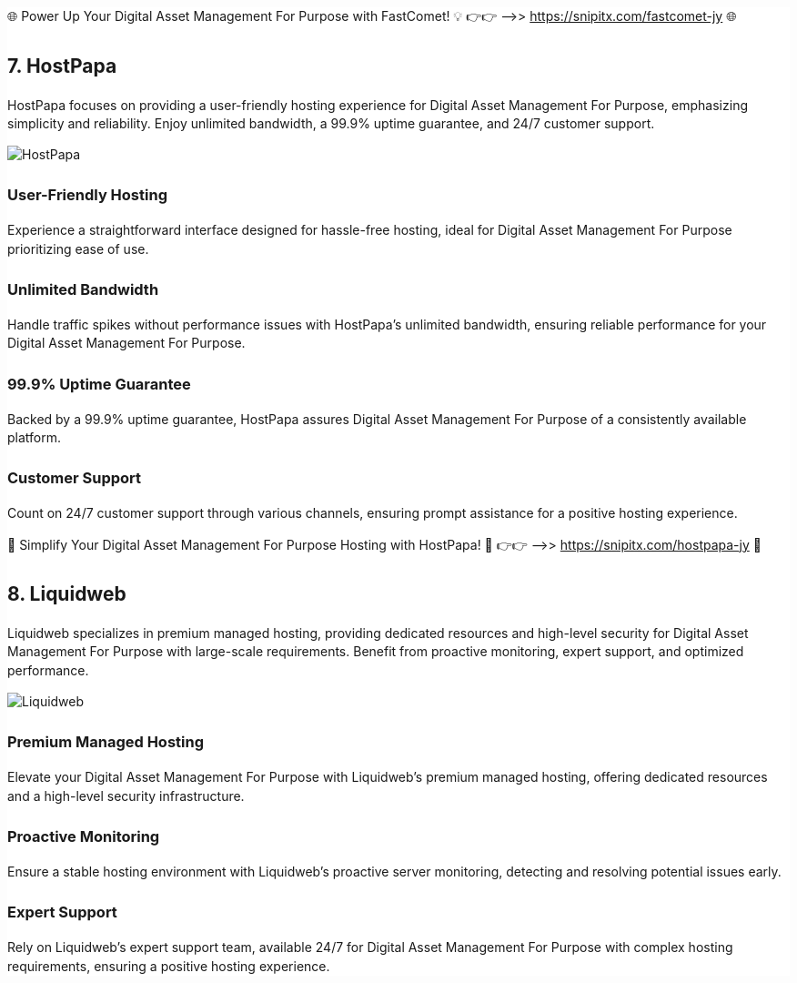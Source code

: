 🌐 Power Up Your Digital Asset Management For Purpose with FastComet! 💡
👉👉 -->> https://snipitx.com/fastcomet-jy 🌐

## 7. HostPapa

HostPapa focuses on providing a user-friendly hosting experience for Digital Asset Management For Purpose, emphasizing simplicity and reliability. Enjoy unlimited bandwidth, a 99.9% uptime guarantee, and 24/7 customer support.

![HostPapa](https://i.imgur.com/ouDTkvl.jpeg "HostPapa Hosting")

### User-Friendly Hosting
Experience a straightforward interface designed for hassle-free hosting, ideal for Digital Asset Management For Purpose prioritizing ease of use.

### Unlimited Bandwidth
Handle traffic spikes without performance issues with HostPapa’s unlimited bandwidth, ensuring reliable performance for your Digital Asset Management For Purpose.

### 99.9% Uptime Guarantee
Backed by a 99.9% uptime guarantee, HostPapa assures Digital Asset Management For Purpose of a consistently available platform.

### Customer Support
Count on 24/7 customer support through various channels, ensuring prompt assistance for a positive hosting experience.

🌈 Simplify Your Digital Asset Management For Purpose Hosting with HostPapa! 🚀
👉👉 -->> https://snipitx.com/hostpapa-jy 🚀

## 8. Liquidweb

Liquidweb specializes in premium managed hosting, providing dedicated resources and high-level security for Digital Asset Management For Purpose with large-scale requirements. Benefit from proactive monitoring, expert support, and optimized performance.

![Liquidweb](https://i.imgur.com/4IvT9SC.jpeg "Liquidweb Hosting")

### Premium Managed Hosting
Elevate your Digital Asset Management For Purpose with Liquidweb’s premium managed hosting, offering dedicated resources and a high-level security infrastructure.

### Proactive Monitoring
Ensure a stable hosting environment with Liquidweb’s proactive server monitoring, detecting and resolving potential issues early.

### Expert Support
Rely on Liquidweb’s expert support team, available 24/7 for Digital Asset Management For Purpose with complex hosting requirements, ensuring a positive hosting experience.

